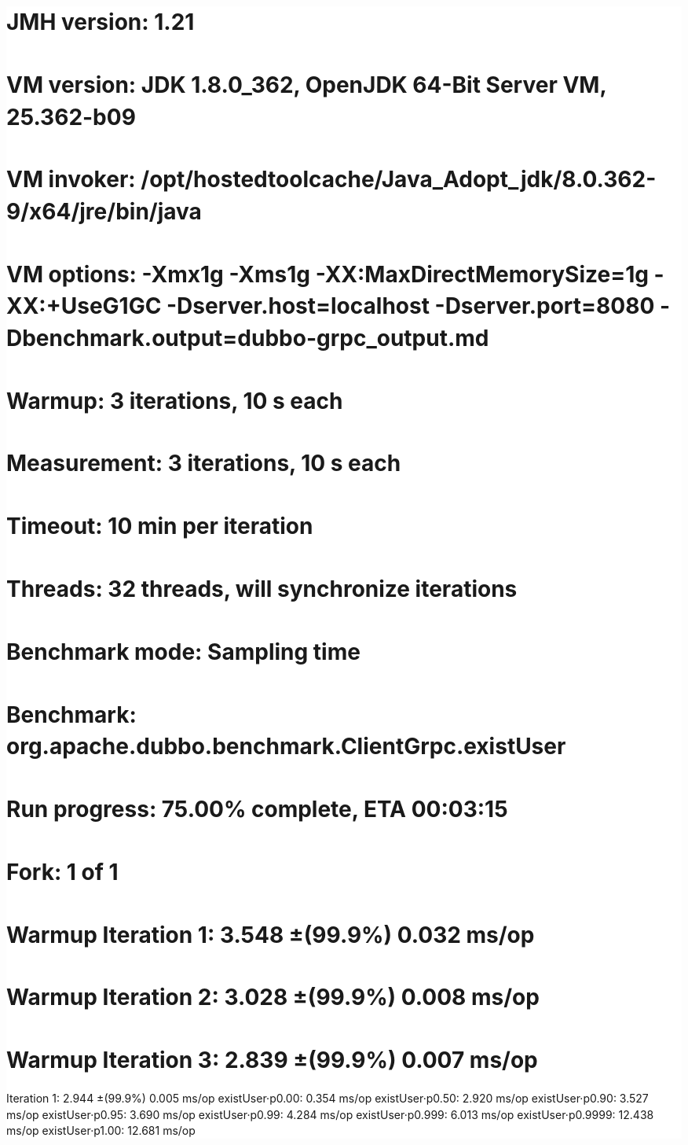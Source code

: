 
# JMH version: 1.21
# VM version: JDK 1.8.0_362, OpenJDK 64-Bit Server VM, 25.362-b09
# VM invoker: /opt/hostedtoolcache/Java_Adopt_jdk/8.0.362-9/x64/jre/bin/java
# VM options: -Xmx1g -Xms1g -XX:MaxDirectMemorySize=1g -XX:+UseG1GC -Dserver.host=localhost -Dserver.port=8080 -Dbenchmark.output=dubbo-grpc_output.md
# Warmup: 3 iterations, 10 s each
# Measurement: 3 iterations, 10 s each
# Timeout: 10 min per iteration
# Threads: 32 threads, will synchronize iterations
# Benchmark mode: Sampling time
# Benchmark: org.apache.dubbo.benchmark.ClientGrpc.existUser

# Run progress: 75.00% complete, ETA 00:03:15
# Fork: 1 of 1
# Warmup Iteration   1: 3.548 ±(99.9%) 0.032 ms/op
# Warmup Iteration   2: 3.028 ±(99.9%) 0.008 ms/op
# Warmup Iteration   3: 2.839 ±(99.9%) 0.007 ms/op
Iteration   1: 2.944 ±(99.9%) 0.005 ms/op
                 existUser·p0.00:   0.354 ms/op
                 existUser·p0.50:   2.920 ms/op
                 existUser·p0.90:   3.527 ms/op
                 existUser·p0.95:   3.690 ms/op
                 existUser·p0.99:   4.284 ms/op
                 existUser·p0.999:  6.013 ms/op
                 existUser·p0.9999: 12.438 ms/op
                 existUser·p1.00:   12.681 ms/op
